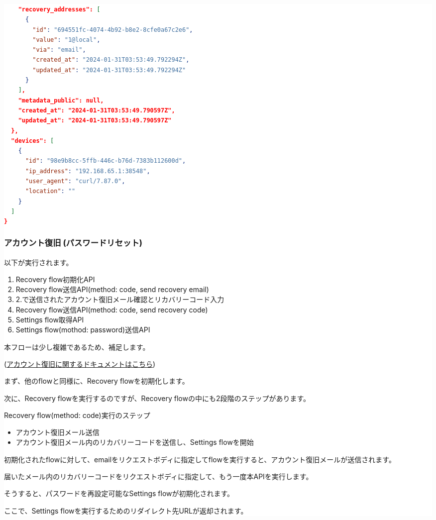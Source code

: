 ```json
    "recovery_addresses": [
      {
        "id": "694551fc-4074-4b92-b8e2-8cfe0a67c2e6",
        "value": "1@local",
        "via": "email",
        "created_at": "2024-01-31T03:53:49.792294Z",
        "updated_at": "2024-01-31T03:53:49.792294Z"
      }
    ],
    "metadata_public": null,
    "created_at": "2024-01-31T03:53:49.790597Z",
    "updated_at": "2024-01-31T03:53:49.790597Z"
  },
  "devices": [
    {
      "id": "98e9b8cc-5ffb-446c-b76d-7383b112600d",
      "ip_address": "192.168.65.1:38548",
      "user_agent": "curl/7.87.0",
      "location": ""
    }
  ]
}
```


### アカウント復旧 (パスワードリセット)
以下が実行されます。
1. Recovery flow初期化API
2. Recovery flow送信API(method: code, send recovery email)
3. 2.で送信されたアカウント復旧メール確認とリカバリーコード入力 
4. Recovery flow送信API(method: code, send recovery code)
5. Settings flow取得API
6. Settings flow(mothod: password)送信API


本フローは少し複雑であるため、補足します。

([アカウント復旧に関するドキュメントはこちら](https://www.ory.sh/docs/kratos/self-service/flows/account-recovery-password-reset))

まず、他のflowと同様に、Recovery flowを初期化します。

次に、Recovery flowを実行するのですが、Recovery flowの中にも2段階のステップがあります。

Recovery flow(method: code)実行のステップ
* アカウント復旧メール送信
* アカウント復旧メール内のリカバリーコードを送信し、Settings flowを開始

初期化されたflowに対して、emailをリクエストボディに指定してflowを実行すると、アカウント復旧メールが送信されます。

届いたメール内のリカバリーコードをリクエストボディに指定して、もう一度本APIを実行します。

そうすると、パスワードを再設定可能なSettings flowが初期化されます。

ここで、Settings flowを実行するためのリダイレクト先URLが返却されます。
